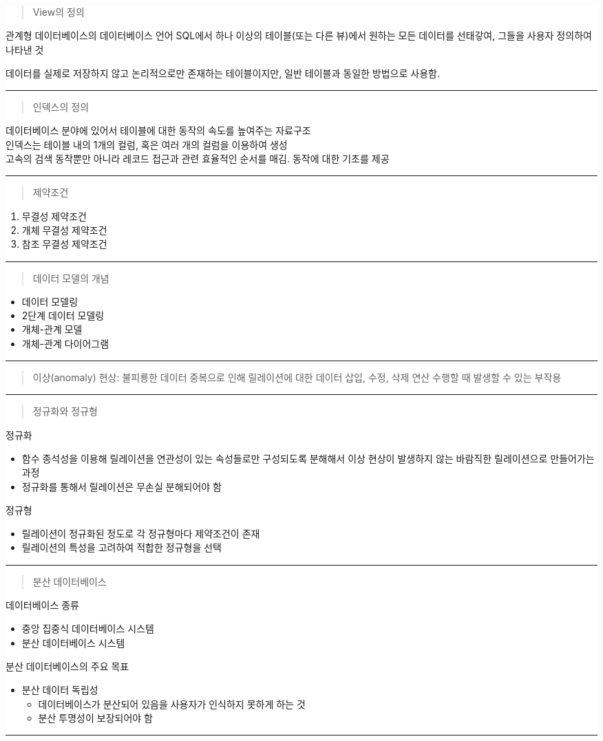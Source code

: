 > View의 정의  

관계형 데이터베이스의 데이터베이스 언어 SQL에서 하나 이상의 테이블(또는 다른 뷰)에서 원하는 모든 데이터를 선태갛여, 그들을 사용자 정의하여 나타낸 것  

데이터를 실제로 저장하지 않고 논리적으로만 존재하는 테이블이지만, 일반 테이블과 동일한 방법으로 사용함.  

<hr>  

> 인덱스의 정의  

데이터베이스 분야에 있어서 테이블에 대한 동작의 속도를 높여주는 자료구조  
인덱스는 테이블 내의 1개의 컬럼, 혹은 여러 개의 컬럼을 이용하여 생성  
고속의 검색 동작뿐만 아니라 레코드 접근과 관련 효율적인 순서를 매김. 동작에 대한 기초를 제공  

<hr>  

> 제약조건  

1. 무결성 제약조건
2. 개체 무결성 제약조건  
3. 참조 무결성 제약조건  

<hr>  

> 데이터 모델의 개념  

- 데이터 모델링  
- 2단계 데이터 모델링  
- 개체-관계 모델  
- 개체-관계 다이어그램  

<hr>  

> 이상(anomaly) 현상: 불피룡한 데이터 중복으로 인해 릴레이션에 대한 데이터 삽입, 수정, 삭제 연산 수행할 때 발생할 수 있는 부작용  

<hr>  

> 정규화와 정규형  

정규화  
- 함수 종석성을 이용해 릴레이션을 연관성이 있는 속성들로만 구성되도록 분해해서 이상 현상이 발생하지 않는 바람직한 릴레이션으로 만들어가는 과정  
- 정규화를 통해서 릴레이션은 무손실 분해되어야 함  

정규형  
- 릴레이션이 정규화된 정도로 각 정규형마다 제약조건이 존재  
- 릴레이션의 특성을 고려하여 적합한 정규형을 선택  

<hr>  

> 분산 데이터베이스  

데이터베이스 종류   
- 중앙 집중식 데이터베이스 시스템  
- 분산 데이터베이스 시스템  

분산 데이터베이스의 주요 목표  
- 분산 데이터 독립성  
    - 데이터베이스가 분산되어 있음을 사용자가 인식하지 못하게 하는 것   
    - 분산 투명성이 보장되어야 함  

<hr>  
